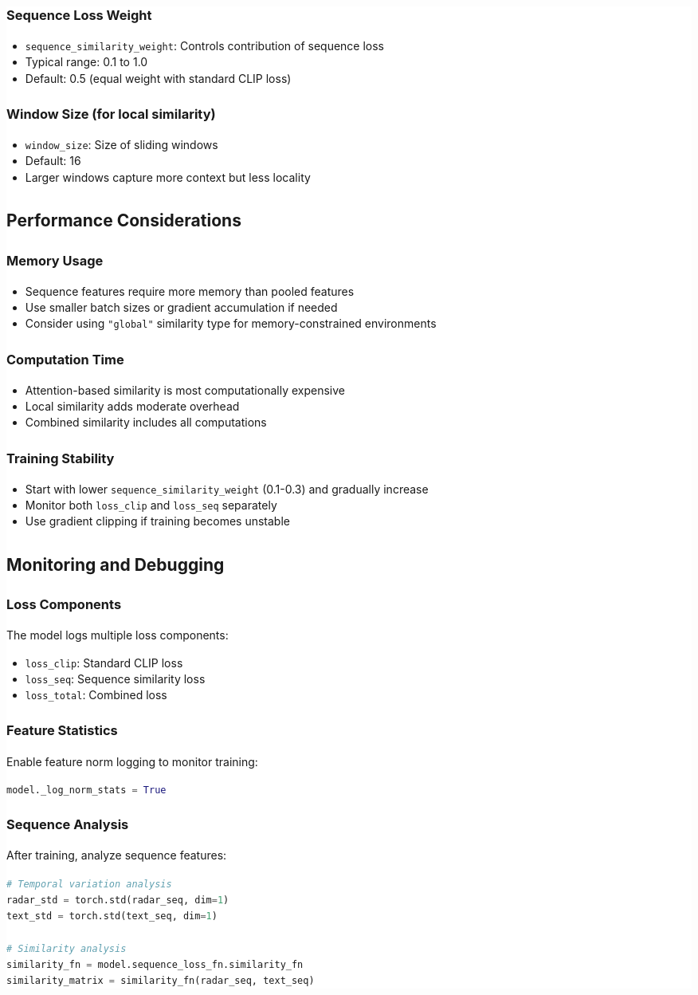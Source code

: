 ### Sequence Loss Weight
- `sequence_similarity_weight`: Controls contribution of sequence loss
- Typical range: 0.1 to 1.0
- Default: 0.5 (equal weight with standard CLIP loss)

### Window Size (for local similarity)
- `window_size`: Size of sliding windows
- Default: 16
- Larger windows capture more context but less locality

## Performance Considerations

### Memory Usage
- Sequence features require more memory than pooled features
- Use smaller batch sizes or gradient accumulation if needed
- Consider using `"global"` similarity type for memory-constrained environments

### Computation Time
- Attention-based similarity is most computationally expensive
- Local similarity adds moderate overhead
- Combined similarity includes all computations

### Training Stability
- Start with lower `sequence_similarity_weight` (0.1-0.3) and gradually increase
- Monitor both `loss_clip` and `loss_seq` separately
- Use gradient clipping if training becomes unstable

## Monitoring and Debugging

### Loss Components
The model logs multiple loss components:
- `loss_clip`: Standard CLIP loss
- `loss_seq`: Sequence similarity loss
- `loss_total`: Combined loss

### Feature Statistics
Enable feature norm logging to monitor training:
```python
model._log_norm_stats = True
```

### Sequence Analysis
After training, analyze sequence features:
```python
# Temporal variation analysis
radar_std = torch.std(radar_seq, dim=1)
text_std = torch.std(text_seq, dim=1)

# Similarity analysis
similarity_fn = model.sequence_loss_fn.similarity_fn
similarity_matrix = similarity_fn(radar_seq, text_seq)
```
